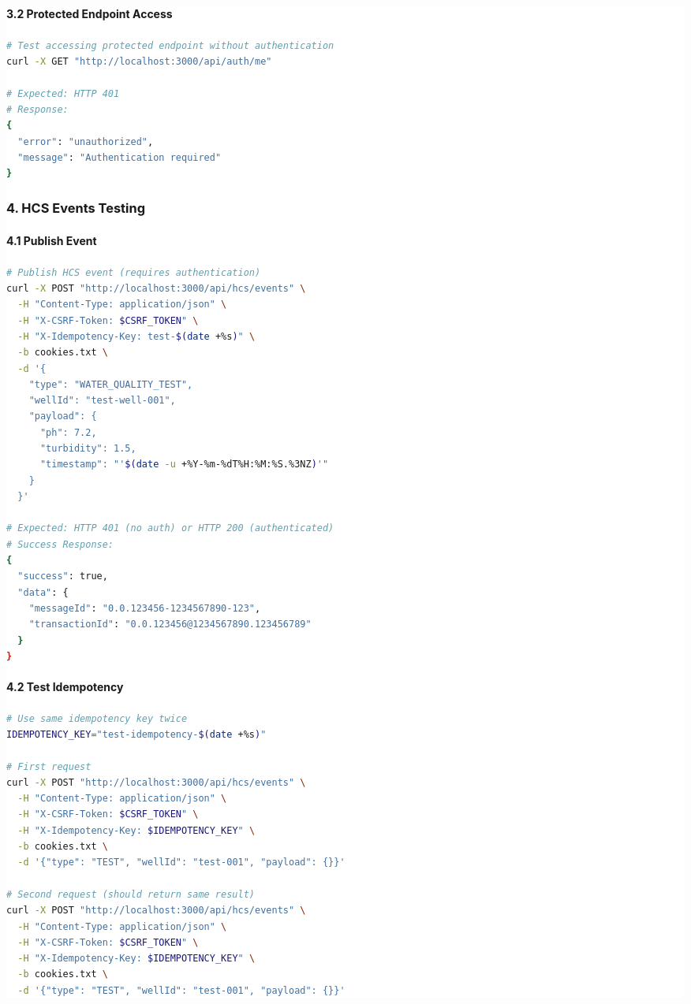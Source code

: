 #### 3.2 Protected Endpoint Access
```bash
# Test accessing protected endpoint without authentication
curl -X GET "http://localhost:3000/api/auth/me"

# Expected: HTTP 401
# Response:
{
  "error": "unauthorized",
  "message": "Authentication required"
}
```

### 4. HCS Events Testing

#### 4.1 Publish Event
```bash
# Publish HCS event (requires authentication)
curl -X POST "http://localhost:3000/api/hcs/events" \
  -H "Content-Type: application/json" \
  -H "X-CSRF-Token: $CSRF_TOKEN" \
  -H "X-Idempotency-Key: test-$(date +%s)" \
  -b cookies.txt \
  -d '{
    "type": "WATER_QUALITY_TEST",
    "wellId": "test-well-001",
    "payload": {
      "ph": 7.2,
      "turbidity": 1.5,
      "timestamp": "'$(date -u +%Y-%m-%dT%H:%M:%S.%3NZ)'"
    }
  }'

# Expected: HTTP 401 (no auth) or HTTP 200 (authenticated)
# Success Response:
{
  "success": true,
  "data": {
    "messageId": "0.0.123456-1234567890-123",
    "transactionId": "0.0.123456@1234567890.123456789"
  }
}
```

#### 4.2 Test Idempotency
```bash
# Use same idempotency key twice
IDEMPOTENCY_KEY="test-idempotency-$(date +%s)"

# First request
curl -X POST "http://localhost:3000/api/hcs/events" \
  -H "Content-Type: application/json" \
  -H "X-CSRF-Token: $CSRF_TOKEN" \
  -H "X-Idempotency-Key: $IDEMPOTENCY_KEY" \
  -b cookies.txt \
  -d '{"type": "TEST", "wellId": "test-001", "payload": {}}'

# Second request (should return same result)
curl -X POST "http://localhost:3000/api/hcs/events" \
  -H "Content-Type: application/json" \
  -H "X-CSRF-Token: $CSRF_TOKEN" \
  -H "X-Idempotency-Key: $IDEMPOTENCY_KEY" \
  -b cookies.txt \
  -d '{"type": "TEST", "wellId": "test-001", "payload": {}}'
```